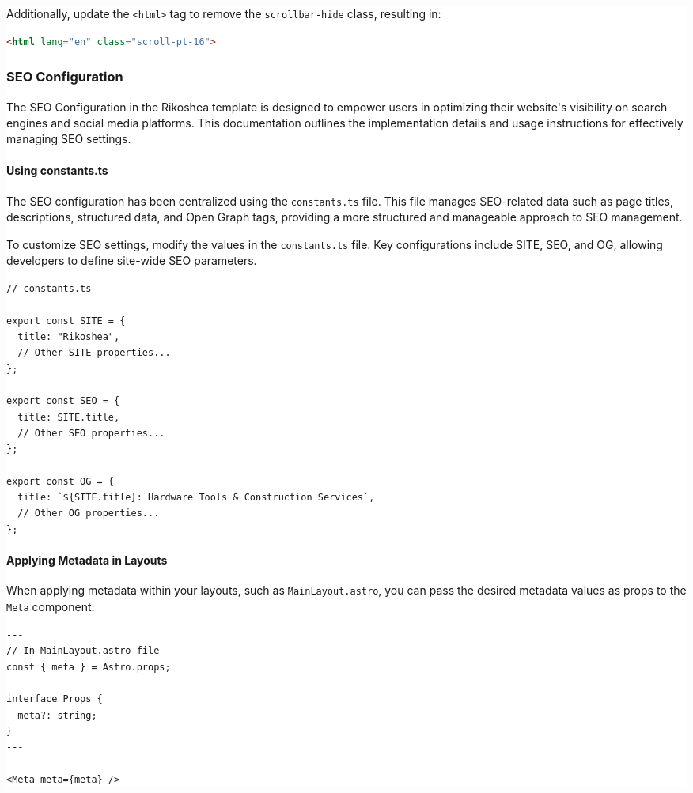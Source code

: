Additionally, update the `<html>` tag to remove the `scrollbar-hide` class, resulting in:

```html
<html lang="en" class="scroll-pt-16">
```

### SEO Configuration

The SEO Configuration in the Rikoshea template is designed to empower users in optimizing their website's visibility on search engines and social media platforms. This documentation outlines the implementation details and usage instructions for effectively managing SEO settings.

#### Using constants.ts

The SEO configuration has been centralized using the `constants.ts` file. This file manages SEO-related data such as page titles, descriptions, structured data, and Open Graph tags, providing a more structured and manageable approach to SEO management.

To customize SEO settings, modify the values in the `constants.ts` file. Key configurations include SITE, SEO, and OG, allowing developers to define site-wide SEO parameters.

```astro
// constants.ts

export const SITE = {
  title: "Rikoshea",
  // Other SITE properties...
};

export const SEO = {
  title: SITE.title,
  // Other SEO properties...
};

export const OG = {
  title: `${SITE.title}: Hardware Tools & Construction Services`,
  // Other OG properties...
};
```

#### Applying Metadata in Layouts

When applying metadata within your layouts, such as `MainLayout.astro`, you can pass the desired metadata values as props to the `Meta` component:

```astro
---
// In MainLayout.astro file
const { meta } = Astro.props;

interface Props {
  meta?: string;
}
---

<Meta meta={meta} />
```
